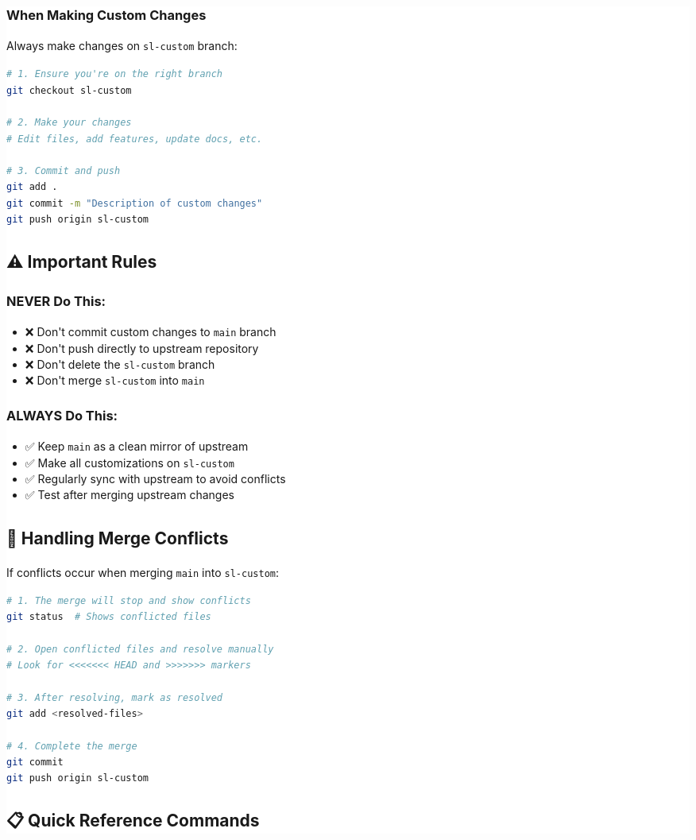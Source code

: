 ### When Making Custom Changes

Always make changes on `sl-custom` branch:

```bash
# 1. Ensure you're on the right branch
git checkout sl-custom

# 2. Make your changes
# Edit files, add features, update docs, etc.

# 3. Commit and push
git add .
git commit -m "Description of custom changes"
git push origin sl-custom
```

## ⚠️ Important Rules

### NEVER Do This:
- ❌ Don't commit custom changes to `main` branch
- ❌ Don't push directly to upstream repository
- ❌ Don't delete the `sl-custom` branch
- ❌ Don't merge `sl-custom` into `main`

### ALWAYS Do This:
- ✅ Keep `main` as a clean mirror of upstream
- ✅ Make all customizations on `sl-custom`
- ✅ Regularly sync with upstream to avoid conflicts
- ✅ Test after merging upstream changes

## 🚨 Handling Merge Conflicts

If conflicts occur when merging `main` into `sl-custom`:

```bash
# 1. The merge will stop and show conflicts
git status  # Shows conflicted files

# 2. Open conflicted files and resolve manually
# Look for <<<<<<< HEAD and >>>>>>> markers

# 3. After resolving, mark as resolved
git add <resolved-files>

# 4. Complete the merge
git commit
git push origin sl-custom
```

## 📋 Quick Reference Commands
